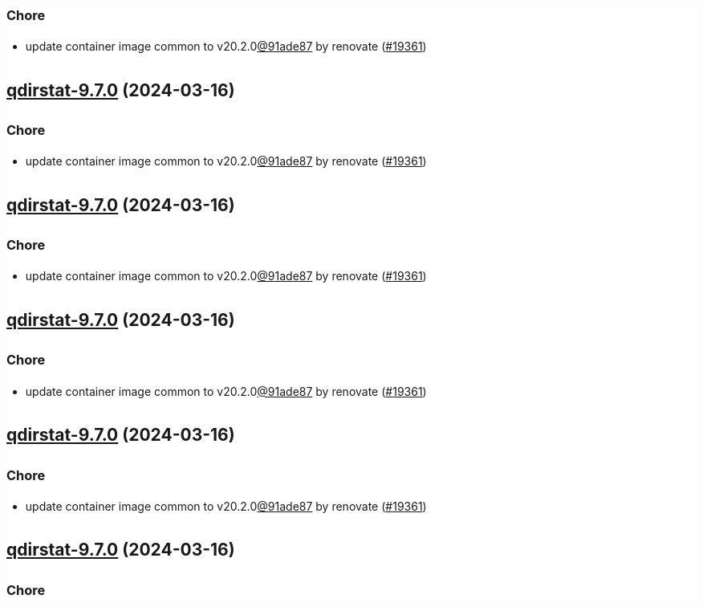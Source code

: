 ### Chore



- update container image common to v20.2.0[@91ade87](https://github.com/91ade87) by renovate ([#19361](https://github.com/truecharts/charts/issues/19361))


## [qdirstat-9.7.0](https://github.com/truecharts/charts/compare/qdirstat-9.6.0...qdirstat-9.7.0) (2024-03-16)

### Chore



- update container image common to v20.2.0[@91ade87](https://github.com/91ade87) by renovate ([#19361](https://github.com/truecharts/charts/issues/19361))


## [qdirstat-9.7.0](https://github.com/truecharts/charts/compare/qdirstat-9.6.0...qdirstat-9.7.0) (2024-03-16)

### Chore



- update container image common to v20.2.0[@91ade87](https://github.com/91ade87) by renovate ([#19361](https://github.com/truecharts/charts/issues/19361))


## [qdirstat-9.7.0](https://github.com/truecharts/charts/compare/qdirstat-9.6.0...qdirstat-9.7.0) (2024-03-16)

### Chore



- update container image common to v20.2.0[@91ade87](https://github.com/91ade87) by renovate ([#19361](https://github.com/truecharts/charts/issues/19361))


## [qdirstat-9.7.0](https://github.com/truecharts/charts/compare/qdirstat-9.6.0...qdirstat-9.7.0) (2024-03-16)

### Chore



- update container image common to v20.2.0[@91ade87](https://github.com/91ade87) by renovate ([#19361](https://github.com/truecharts/charts/issues/19361))


## [qdirstat-9.7.0](https://github.com/truecharts/charts/compare/qdirstat-9.6.0...qdirstat-9.7.0) (2024-03-16)

### Chore
